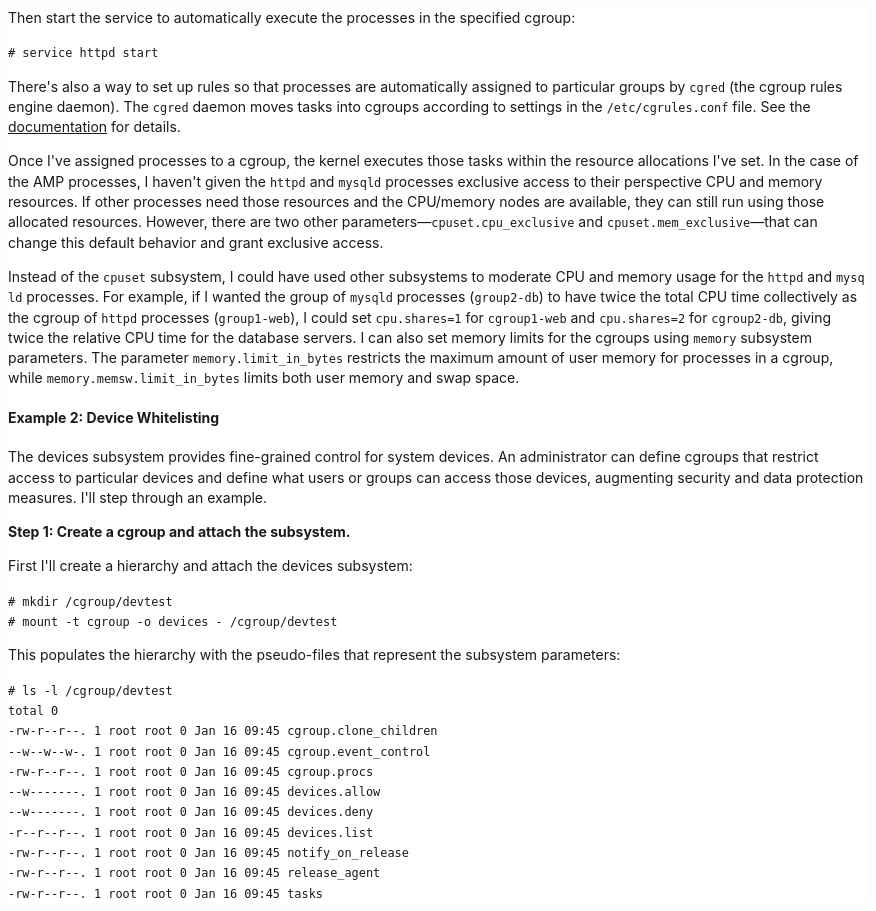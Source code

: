 Then start the service to automatically execute the processes in the specified cgroup:

```
# service httpd start
```

There's also a way to set up rules so that processes are automatically assigned to particular groups by `cgred` (the cgroup rules engine daemon). The `cgred` daemon moves tasks into cgroups according to settings in the `/etc/cgrules.conf` file. See the [documentation](http://linux.oracle.com/documentation/EL6/Red_Hat_Enterprise_Linux-6-Resource_Management_Guide-en-US.pdf) for details.

Once I've assigned processes to a cgroup, the kernel executes those tasks within the resource allocations I've set. In the case of the AMP processes, I haven't given the `httpd` and `mysqld` processes exclusive access to their perspective CPU and memory resources. If other processes need those resources and the CPU/memory nodes are available, they can still run using those allocated resources. However, there are two other parameters—`cpuset.cpu_exclusive` and `cpuset.mem_exclusive`—that can change this default behavior and grant exclusive access.

Instead of the `cpuset` subsystem, I could have used other subsystems to moderate CPU and memory usage for the `httpd` and `mysqld` processes. For example, if I wanted the group of `mysqld` processes (`group2-db`) to have twice the total CPU time collectively as the cgroup of `httpd` processes (`group1-web`), I could set `cpu.shares=1` for `cgroup1-web` and `cpu.shares=2` for `cgroup2-db`, giving twice the relative CPU time for the database servers. I can also set memory limits for the cgroups using `memory` subsystem parameters. The parameter `memory.limit_in_bytes` restricts the maximum amount of user memory for processes in a cgroup, while `memory.memsw.limit_in_bytes` limits both user memory and swap space.

#### Example 2: Device Whitelisting

The devices subsystem provides fine-grained control for system devices. An administrator can define cgroups that restrict access to particular devices and define what users or groups can access those devices, augmenting security and data protection measures. I'll step through an example.

**Step 1: Create a cgroup and attach the subsystem.**

First I'll create a hierarchy and attach the devices subsystem:

```
# mkdir /cgroup/devtest
# mount -t cgroup -o devices - /cgroup/devtest
```

This populates the hierarchy with the pseudo-files that represent the subsystem parameters:

```
# ls -l /cgroup/devtest
total 0
-rw-r--r--. 1 root root 0 Jan 16 09:45 cgroup.clone_children
--w--w--w-. 1 root root 0 Jan 16 09:45 cgroup.event_control
-rw-r--r--. 1 root root 0 Jan 16 09:45 cgroup.procs
--w-------. 1 root root 0 Jan 16 09:45 devices.allow
--w-------. 1 root root 0 Jan 16 09:45 devices.deny
-r--r--r--. 1 root root 0 Jan 16 09:45 devices.list
-rw-r--r--. 1 root root 0 Jan 16 09:45 notify_on_release
-rw-r--r--. 1 root root 0 Jan 16 09:45 release_agent
-rw-r--r--. 1 root root 0 Jan 16 09:45 tasks
```
